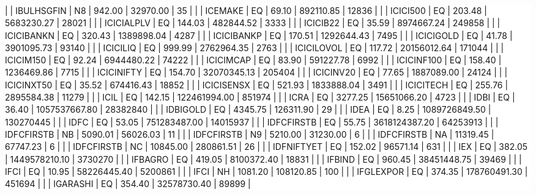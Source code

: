 |  | IBULHSGFIN | N8 | 942.00 | 32970.00 | 35 |
|  | ICEMAKE | EQ | 69.10 | 892110.85 | 12836 |
|  | ICICI500 | EQ | 203.48 | 5683230.27 | 28021 |
|  | ICICIALPLV | EQ | 144.03 | 482844.52 | 3333 |
|  | ICICIB22 | EQ | 35.59 | 8974667.24 | 249858 |
|  | ICICIBANKN | EQ | 320.43 | 1389898.04 | 4287 |
|  | ICICIBANKP | EQ | 170.51 | 1292644.43 | 7495 |
|  | ICICIGOLD | EQ | 41.78 | 3901095.73 | 93140 |
|  | ICICILIQ | EQ | 999.99 | 2762964.35 | 2763 |
|  | ICICILOVOL | EQ | 117.72 | 20156012.64 | 171044 |
|  | ICICIM150 | EQ | 92.24 | 6944480.22 | 74222 |
|  | ICICIMCAP | EQ | 83.90 | 591227.78 | 6992 |
|  | ICICINF100 | EQ | 158.40 | 1236469.86 | 7715 |
|  | ICICINIFTY | EQ | 154.70 | 32070345.13 | 205404 |
|  | ICICINV20 | EQ | 77.65 | 1887089.00 | 24124 |
|  | ICICINXT50 | EQ | 35.52 | 674416.43 | 18852 |
|  | ICICISENSX | EQ | 521.93 | 1833888.04 | 3491 |
|  | ICICITECH | EQ | 255.76 | 2895584.38 | 11279 |
|  | ICIL | EQ | 142.15 | 122461994.00 | 851974 |
|  | ICRA | EQ | 3277.25 | 15651066.20 | 4723 |
|  | IDBI | EQ | 36.40 | 1057537667.80 | 28382840 |
|  | IDBIGOLD | EQ | 4345.75 | 126311.90 | 29 |
|  | IDEA | EQ | 8.25 | 1089726849.50 | 130270445 |
|  | IDFC | EQ | 53.05 | 751283487.00 | 14015937 |
|  | IDFCFIRSTB | EQ | 55.75 | 3618124387.20 | 64253913 |
|  | IDFCFIRSTB | NB | 5090.01 | 56026.03 | 11 |
|  | IDFCFIRSTB | N9 | 5210.00 | 31230.00 | 6 |
|  | IDFCFIRSTB | NA | 11319.45 | 67747.23 | 6 |
|  | IDFCFIRSTB | NC | 10845.00 | 280861.51 | 26 |
|  | IDFNIFTYET | EQ | 152.02 | 96571.14 | 631 |
|  | IEX | EQ | 382.05 | 1449578210.10 | 3730270 |
|  | IFBAGRO | EQ | 419.05 | 8100372.40 | 18831 |
|  | IFBIND | EQ | 960.45 | 38451448.75 | 39469 |
|  | IFCI | EQ | 10.95 | 58226445.40 | 5200861 |
|  | IFCI | NH | 1081.20 | 108120.85 | 100 |
|  | IFGLEXPOR | EQ | 374.35 | 178760491.30 | 451694 |
|  | IGARASHI | EQ | 354.40 | 32578730.40 | 89899 |